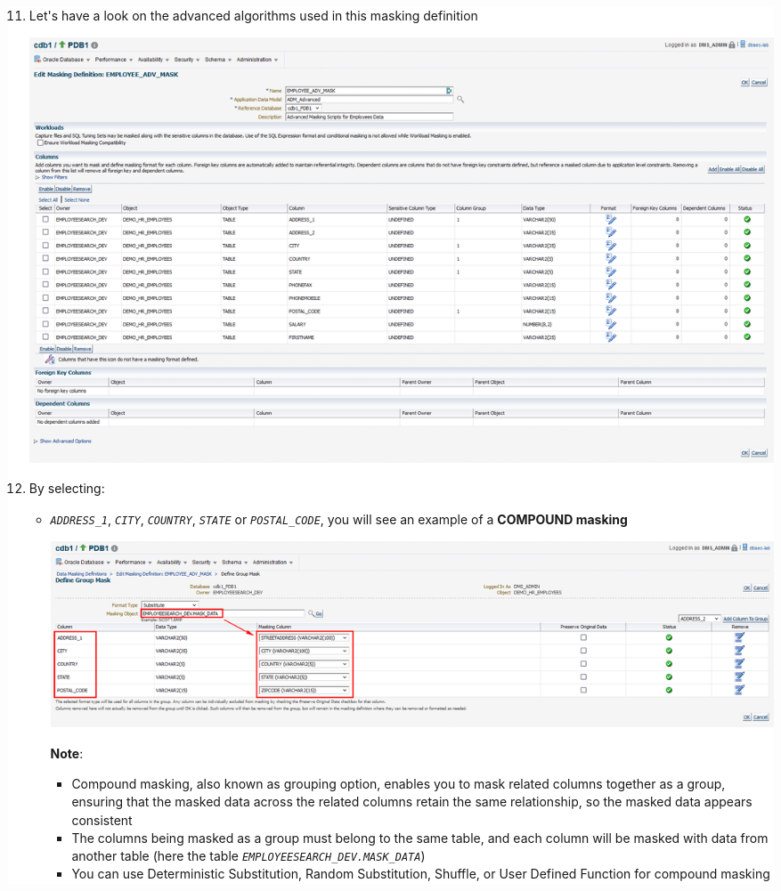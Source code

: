 11. Let's have a look on the advanced algorithms used in this masking definition
    
    ![DMS](./images/dms-172.png "Have a look on the advanced algorithms used")

12. By selecting:
    
    - *`ADDRESS_1`*, *`CITY`*, *`COUNTRY`*, *`STATE`* or *`POSTAL_CODE`*, you will see an example of a **COMPOUND masking**
    
        ![DMS](./images/dms-173.png "COMPOUND masking")

        **Note**:
        - Compound masking, also known as grouping option, enables you to mask related columns together as a group, ensuring that the masked data across the related columns retain the same relationship, so the masked data appears consistent
        - The columns being masked as a group must belong to the same table, and each column will be masked with data from another table (here the table *`EMPLOYEESEARCH_DEV.MASK_DATA`*)
        - You can use Deterministic Substitution, Random Substitution, Shuffle, or User Defined Function for compound masking
